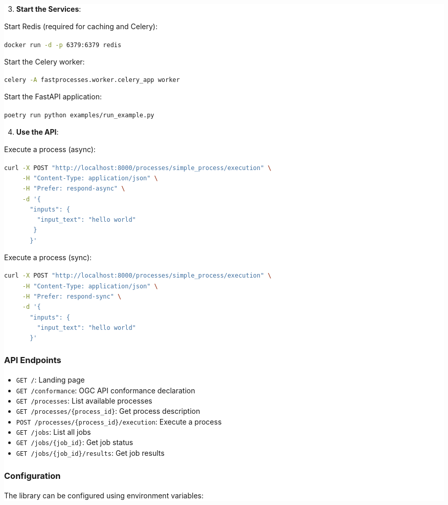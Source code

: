 3. **Start the Services**:

Start Redis (required for caching and Celery):
```bash
docker run -d -p 6379:6379 redis
```

Start the Celery worker:
```bash
celery -A fastprocesses.worker.celery_app worker
```

Start the FastAPI application:
```bash
poetry run python examples/run_example.py
```

4. **Use the API**:

Execute a process (async):
```bash
curl -X POST "http://localhost:8000/processes/simple_process/execution" \
     -H "Content-Type: application/json" \
     -H "Prefer: respond-async" \
     -d '{
       "inputs": {
         "input_text": "hello world"
        }
       }'
```

Execute a process (sync):
```bash
curl -X POST "http://localhost:8000/processes/simple_process/execution" \
     -H "Content-Type: application/json" \
     -H "Prefer: respond-sync" \
     -d '{
       "inputs": {
         "input_text": "hello world"
       }'
```

### API Endpoints

- `GET /`: Landing page
- `GET /conformance`: OGC API conformance declaration
- `GET /processes`: List available processes
- `GET /processes/{process_id}`: Get process description
- `POST /processes/{process_id}/execution`: Execute a process
- `GET /jobs`: List all jobs
- `GET /jobs/{job_id}`: Get job status
- `GET /jobs/{job_id}/results`: Get job results

### Configuration

The library can be configured using environment variables:
